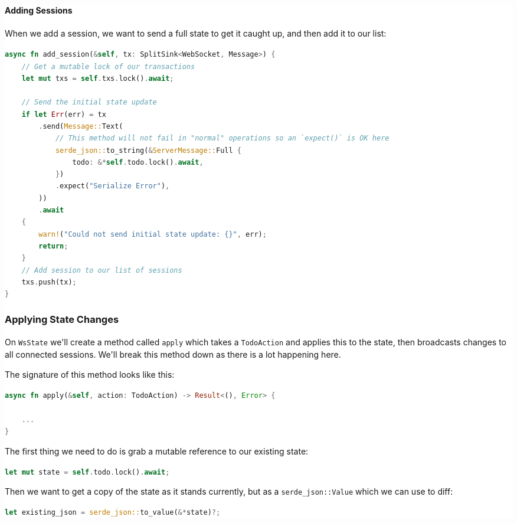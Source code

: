 #### Adding Sessions

When we add a session, we want to send a full state to get it caught up, and then add it to our list:

```rust
async fn add_session(&self, tx: SplitSink<WebSocket, Message>) {
    // Get a mutable lock of our transactions
    let mut txs = self.txs.lock().await;

    // Send the initial state update
    if let Err(err) = tx
        .send(Message::Text(
            // This method will not fail in "normal" operations so an `expect()` is OK here
            serde_json::to_string(&ServerMessage::Full {
                todo: &*self.todo.lock().await,
            })
            .expect("Serialize Error"),
        ))
        .await
    {
        warn!("Could not send initial state update: {}", err);
        return;
    }
    // Add session to our list of sessions
    txs.push(tx);
}
```

### Applying State Changes

On `WsState` we'll create a method called `apply` which takes a `TodoAction` and applies this to the state, then broadcasts changes to all connected sessions. We'll break this method down as there is a lot happening here.

The signature of this method looks like this:

```rust
async fn apply(&self, action: TodoAction) -> Result<(), Error> {

    ...
}
```

The first thing we need to do is grab a mutable reference to our existing state:

```rust
let mut state = self.todo.lock().await;
```

Then we want to get a copy of the state as it stands currently, but as a `serde_json::Value` which we can use to diff:

```rust
let existing_json = serde_json::to_value(&*state)?;
```
